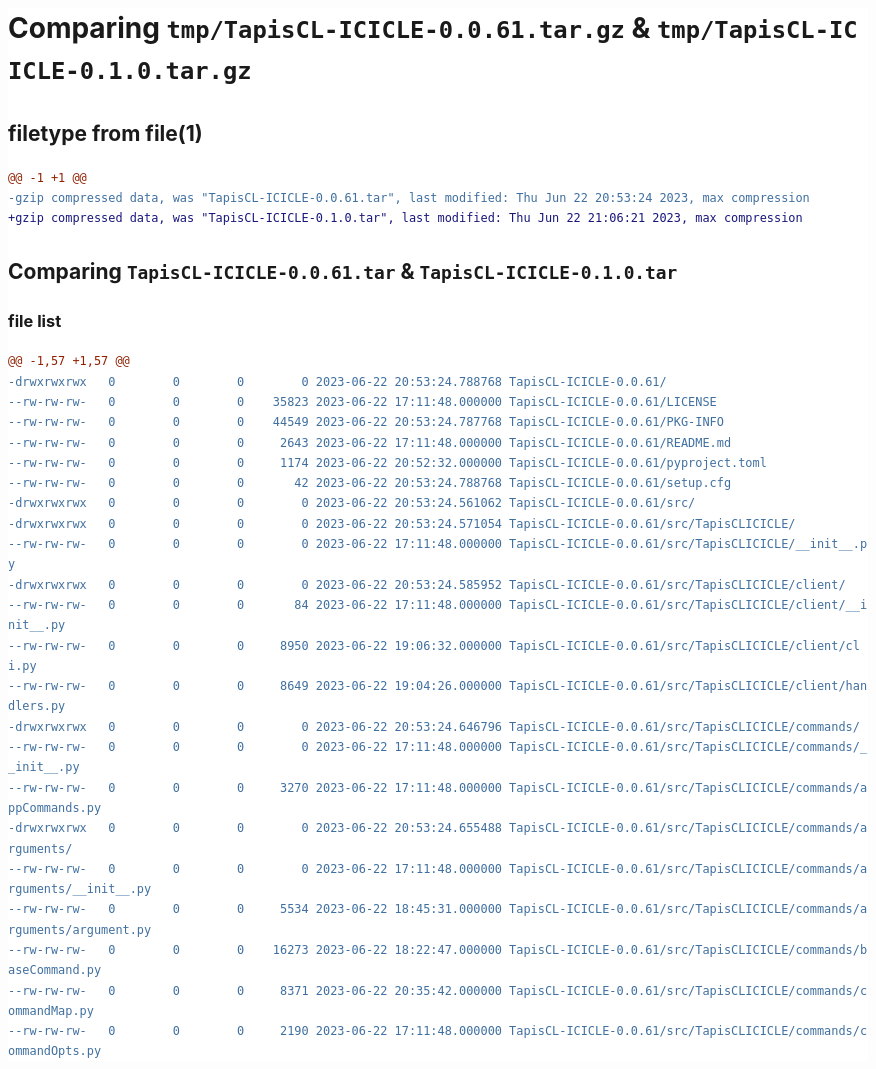 # Comparing `tmp/TapisCL-ICICLE-0.0.61.tar.gz` & `tmp/TapisCL-ICICLE-0.1.0.tar.gz`

## filetype from file(1)

```diff
@@ -1 +1 @@
-gzip compressed data, was "TapisCL-ICICLE-0.0.61.tar", last modified: Thu Jun 22 20:53:24 2023, max compression
+gzip compressed data, was "TapisCL-ICICLE-0.1.0.tar", last modified: Thu Jun 22 21:06:21 2023, max compression
```

## Comparing `TapisCL-ICICLE-0.0.61.tar` & `TapisCL-ICICLE-0.1.0.tar`

### file list

```diff
@@ -1,57 +1,57 @@
-drwxrwxrwx   0        0        0        0 2023-06-22 20:53:24.788768 TapisCL-ICICLE-0.0.61/
--rw-rw-rw-   0        0        0    35823 2023-06-22 17:11:48.000000 TapisCL-ICICLE-0.0.61/LICENSE
--rw-rw-rw-   0        0        0    44549 2023-06-22 20:53:24.787768 TapisCL-ICICLE-0.0.61/PKG-INFO
--rw-rw-rw-   0        0        0     2643 2023-06-22 17:11:48.000000 TapisCL-ICICLE-0.0.61/README.md
--rw-rw-rw-   0        0        0     1174 2023-06-22 20:52:32.000000 TapisCL-ICICLE-0.0.61/pyproject.toml
--rw-rw-rw-   0        0        0       42 2023-06-22 20:53:24.788768 TapisCL-ICICLE-0.0.61/setup.cfg
-drwxrwxrwx   0        0        0        0 2023-06-22 20:53:24.561062 TapisCL-ICICLE-0.0.61/src/
-drwxrwxrwx   0        0        0        0 2023-06-22 20:53:24.571054 TapisCL-ICICLE-0.0.61/src/TapisCLICICLE/
--rw-rw-rw-   0        0        0        0 2023-06-22 17:11:48.000000 TapisCL-ICICLE-0.0.61/src/TapisCLICICLE/__init__.py
-drwxrwxrwx   0        0        0        0 2023-06-22 20:53:24.585952 TapisCL-ICICLE-0.0.61/src/TapisCLICICLE/client/
--rw-rw-rw-   0        0        0       84 2023-06-22 17:11:48.000000 TapisCL-ICICLE-0.0.61/src/TapisCLICICLE/client/__init__.py
--rw-rw-rw-   0        0        0     8950 2023-06-22 19:06:32.000000 TapisCL-ICICLE-0.0.61/src/TapisCLICICLE/client/cli.py
--rw-rw-rw-   0        0        0     8649 2023-06-22 19:04:26.000000 TapisCL-ICICLE-0.0.61/src/TapisCLICICLE/client/handlers.py
-drwxrwxrwx   0        0        0        0 2023-06-22 20:53:24.646796 TapisCL-ICICLE-0.0.61/src/TapisCLICICLE/commands/
--rw-rw-rw-   0        0        0        0 2023-06-22 17:11:48.000000 TapisCL-ICICLE-0.0.61/src/TapisCLICICLE/commands/__init__.py
--rw-rw-rw-   0        0        0     3270 2023-06-22 17:11:48.000000 TapisCL-ICICLE-0.0.61/src/TapisCLICICLE/commands/appCommands.py
-drwxrwxrwx   0        0        0        0 2023-06-22 20:53:24.655488 TapisCL-ICICLE-0.0.61/src/TapisCLICICLE/commands/arguments/
--rw-rw-rw-   0        0        0        0 2023-06-22 17:11:48.000000 TapisCL-ICICLE-0.0.61/src/TapisCLICICLE/commands/arguments/__init__.py
--rw-rw-rw-   0        0        0     5534 2023-06-22 18:45:31.000000 TapisCL-ICICLE-0.0.61/src/TapisCLICICLE/commands/arguments/argument.py
--rw-rw-rw-   0        0        0    16273 2023-06-22 18:22:47.000000 TapisCL-ICICLE-0.0.61/src/TapisCLICICLE/commands/baseCommand.py
--rw-rw-rw-   0        0        0     8371 2023-06-22 20:35:42.000000 TapisCL-ICICLE-0.0.61/src/TapisCLICICLE/commands/commandMap.py
--rw-rw-rw-   0        0        0     2190 2023-06-22 17:11:48.000000 TapisCL-ICICLE-0.0.61/src/TapisCLICICLE/commands/commandOpts.py
```